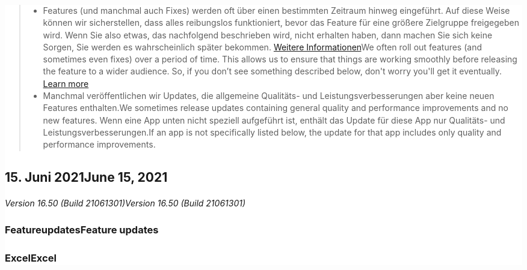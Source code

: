 > - <span data-ttu-id="2e4c3-p103">Features (und manchmal auch Fixes) werden oft über einen bestimmten Zeitraum hinweg eingeführt. Auf diese Weise können wir sicherstellen, dass alles reibungslos funktioniert, bevor das Feature für eine größere Zielgruppe freigegeben wird. Wenn Sie also etwas, das nachfolgend beschrieben wird, nicht erhalten haben, dann machen Sie sich keine Sorgen, Sie werden es wahrscheinlich später bekommen. [Weitere Informationen](https://support.office.com/en-us/article/when-do-i-get-the-newest-features-in-for-office-365-da36192c-58b9-4bc9-8d51-bb6eed468516?ui=en-US&rs=en-US&ad=US)</span><span class="sxs-lookup"><span data-stu-id="2e4c3-p103">We often roll out features (and sometimes even fixes) over a period of time. This allows us to ensure that things are working smoothly before releasing the feature to a wider audience. So, if you don’t see something described below, don't worry you'll get it eventually. [Learn more](https://support.office.com/en-us/article/when-do-i-get-the-newest-features-in-for-office-365-da36192c-58b9-4bc9-8d51-bb6eed468516?ui=en-US&rs=en-US&ad=US)</span></span>
> - <span data-ttu-id="2e4c3-115">Manchmal veröffentlichen wir Updates, die allgemeine Qualitäts- und Leistungsverbesserungen aber keine neuen Features enthalten.</span><span class="sxs-lookup"><span data-stu-id="2e4c3-115">We sometimes release updates containing general quality and performance improvements and no new features.</span></span> <span data-ttu-id="2e4c3-116">Wenn eine App unten nicht speziell aufgeführt ist, enthält das Update für diese App nur Qualitäts- und Leistungsverbesserungen.</span><span class="sxs-lookup"><span data-stu-id="2e4c3-116">If an app is not specifically listed below, the update for that app includes only quality and performance improvements.</span></span>




[//]: # (NICHT ENTFERNEN)




























## <a name="june-15-2021"></a><span data-ttu-id="2e4c3-118">15. Juni 2021</span><span class="sxs-lookup"><span data-stu-id="2e4c3-118">June 15, 2021</span></span>
<span data-ttu-id="2e4c3-119">*Version 16.50 (Build 21061301)*</span><span class="sxs-lookup"><span data-stu-id="2e4c3-119">*Version 16.50 (Build 21061301)*</span></span>

[//]: # (FEATUREDETAILS NICHT ENTFERNEN BEGINN INHALT)

### <a name="feature-updates"></a><span data-ttu-id="2e4c3-121">Featureupdates</span><span class="sxs-lookup"><span data-stu-id="2e4c3-121">Feature updates</span></span>
### <a name="excel"></a><span data-ttu-id="2e4c3-122">Excel</span><span class="sxs-lookup"><span data-stu-id="2e4c3-122">Excel</span></span>


[//]: # (FEATUREDETAILS NICHT ENTFERNEN ENDE INHALT)
[//]: # (SICHERHEITSDETAILS NICHT ENTFERNEN BEGINN INHALT)
[//]: # (SICHERHEITSDETAILS NICHT ENTFERNEN ENDE INHALT)
[//]: # (FEATUREDETAILS NICHT ENTFERNEN ENDE INHALT)
[//]: # (SICHERHEITSDETAILS NICHT ENTFERNEN BEGINN INHALT)
[//]: # (SICHERHEITSDETAILS NICHT ENTFERNEN ENDE INHALT)
[//]: # (FEATUREDETAILS NICHT ENTFERNEN ENDE INHALT)
[//]: # (SICHERHEITSDETAILS NICHT ENTFERNEN BEGINN INHALT)
[//]: # (SICHERHEITSDETAILS NICHT ENTFERNEN ENDE INHALT)
[//]: # (FEATUREDETAILS NICHT ENTFERNEN ENDE INHALT)
[//]: # (SICHERHEITSDETAILS NICHT ENTFERNEN BEGINN INHALT)
[//]: # (SICHERHEITSDETAILS NICHT ENTFERNEN ENDE INHALT)
[//]: # (FEATUREDETAILS NICHT ENTFERNEN ENDE INHALT)
[//]: # (SICHERHEITSDETAILS NICHT ENTFERNEN BEGINN INHALT)
[//]: # (SICHERHEITSDETAILS NICHT ENTFERNEN ENDE INHALT)
[//]: # (FEATUREDETAILS NICHT ENTFERNEN ENDE INHALT)
[//]: # (SICHERHEITSDETAILS NICHT ENTFERNEN BEGINN INHALT)
[//]: # (SICHERHEITSDETAILS NICHT ENTFERNEN ENDE INHALT)
[//]: # (FEATUREDETAILS NICHT ENTFERNEN ENDE INHALT)
[//]: # (SICHERHEITSDETAILS NICHT ENTFERNEN BEGINN INHALT)
[//]: # (SICHERHEITSDETAILS NICHT ENTFERNEN ENDE INHALT)
[//]: # (FEATUREDETAILS NICHT ENTFERNEN ENDE INHALT)
[//]: # (SICHERHEITSDETAILS NICHT ENTFERNEN BEGINN INHALT)
[//]: # (SICHERHEITSDETAILS NICHT ENTFERNEN ENDE INHALT)
[//]: # (FEATUREDETAILS NICHT ENTFERNEN ENDE INHALT)
[//]: # (SICHERHEITSDETAILS NICHT ENTFERNEN BEGINN INHALT)
[//]: # (SICHERHEITSDETAILS NICHT ENTFERNEN ENDE INHALT)
[//]: # (SICHERHEITSDETAILS NICHT ENTFERNEN BEGINN INHALT)
[//]: # (SICHERHEITSDETAILS NICHT ENTFERNEN ENDE INHALT)
[//]: # (FEATUREDETAILS NICHT ENTFERNEN ENDE INHALT)
[//]: # (SICHERHEITSDETAILS NICHT ENTFERNEN BEGINN INHALT)
[//]: # (SICHERHEITSDETAILS NICHT ENTFERNEN ENDE INHALT)
[//]: # (FEATUREDETAILS NICHT ENTFERNEN ENDE INHALT)
[//]: # (SICHERHEITSDETAILS NICHT ENTFERNEN BEGINN INHALT)
[//]: # (SICHERHEITSDETAILS NICHT ENTFERNEN ENDE INHALT)
[//]: # (FEATUREDETAILS NICHT ENTFERNEN ENDE INHALT)
[//]: # (SICHERHEITSDETAILS NICHT ENTFERNEN BEGINN INHALT)
[//]: # (SICHERHEITSDETAILS NICHT ENTFERNEN ENDE INHALT)